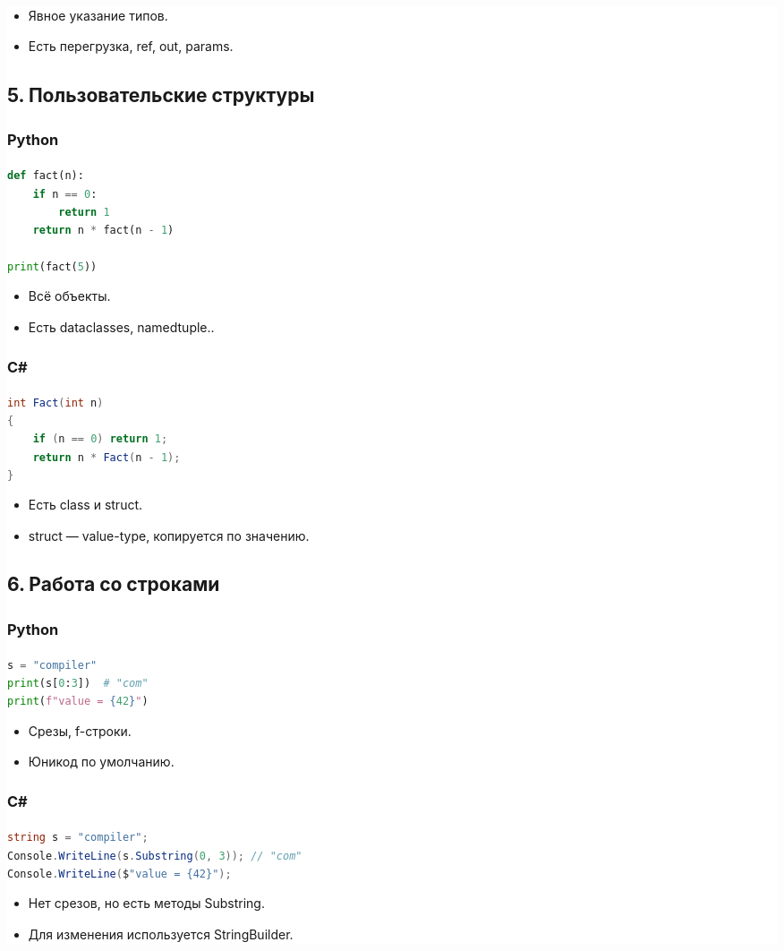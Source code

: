 - Явное указание типов.

- Есть перегрузка, ref, out, params.

## 5. Пользовательские структуры
### Python
```python
def fact(n):
    if n == 0:
        return 1
    return n * fact(n - 1)

print(fact(5))
```

- Всё объекты.

- Есть dataclasses, namedtuple..

### C#
```C#
int Fact(int n)
{
    if (n == 0) return 1;
    return n * Fact(n - 1);
}
```

- Есть class и struct.

- struct — value-type, копируется по значению.

## 6. Работа со строками
### Python
```python
s = "compiler"
print(s[0:3])  # "com"
print(f"value = {42}")
```

- Срезы, f-строки.

- Юникод по умолчанию.

### C#
```C#
string s = "compiler";
Console.WriteLine(s.Substring(0, 3)); // "com"
Console.WriteLine($"value = {42}");
```

- Нет срезов, но есть методы Substring.

- Для изменения используется StringBuilder.
